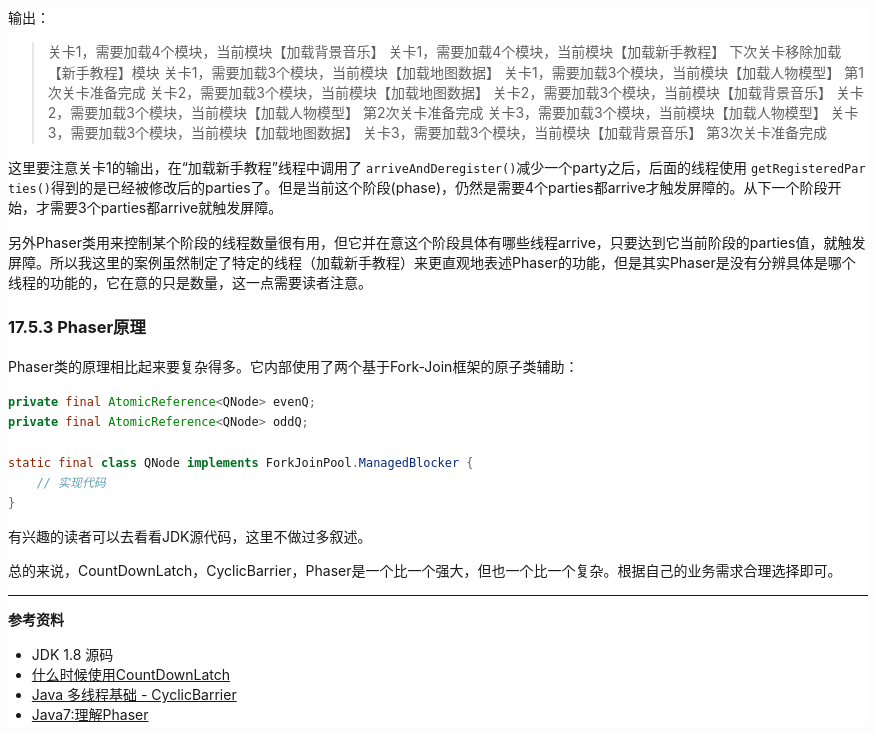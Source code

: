输出：

> 关卡1，需要加载4个模块，当前模块【加载背景音乐】
> 关卡1，需要加载4个模块，当前模块【加载新手教程】
> 下次关卡移除加载【新手教程】模块
> 关卡1，需要加载3个模块，当前模块【加载地图数据】
> 关卡1，需要加载3个模块，当前模块【加载人物模型】
> 第1次关卡准备完成
> 关卡2，需要加载3个模块，当前模块【加载地图数据】
> 关卡2，需要加载3个模块，当前模块【加载背景音乐】
> 关卡2，需要加载3个模块，当前模块【加载人物模型】
> 第2次关卡准备完成
> 关卡3，需要加载3个模块，当前模块【加载人物模型】
> 关卡3，需要加载3个模块，当前模块【加载地图数据】
> 关卡3，需要加载3个模块，当前模块【加载背景音乐】
> 第3次关卡准备完成

这里要注意关卡1的输出，在“加载新手教程”线程中调用了 `arriveAndDeregister()`减少一个party之后，后面的线程使用 `getRegisteredParties()`得到的是已经被修改后的parties了。但是当前这个阶段(phase)，仍然是需要4个parties都arrive才触发屏障的。从下一个阶段开始，才需要3个parties都arrive就触发屏障。

另外Phaser类用来控制某个阶段的线程数量很有用，但它并在意这个阶段具体有哪些线程arrive，只要达到它当前阶段的parties值，就触发屏障。所以我这里的案例虽然制定了特定的线程（加载新手教程）来更直观地表述Phaser的功能，但是其实Phaser是没有分辨具体是哪个线程的功能的，它在意的只是数量，这一点需要读者注意。

### 17.5.3 Phaser原理

Phaser类的原理相比起来要复杂得多。它内部使用了两个基于Fork-Join框架的原子类辅助：

```java
private final AtomicReference<QNode> evenQ;
private final AtomicReference<QNode> oddQ;

static final class QNode implements ForkJoinPool.ManagedBlocker {
	// 实现代码
}
```

有兴趣的读者可以去看看JDK源代码，这里不做过多叙述。

总的来说，CountDownLatch，CyclicBarrier，Phaser是一个比一个强大，但也一个比一个复杂。根据自己的业务需求合理选择即可。

---

**参考资料**

- JDK 1.8 源码
- [什么时候使用CountDownLatch](https://juejin.im/entry/5647353a00b0c060f9987ed8)
- [Java 多线程基础 - CyclicBarrier](https://juejin.im/post/5b6fce4be51d45664c239f14)
- [Java7:理解Phaser](https://www.jianshu.com/p/a9a713cba61a)
